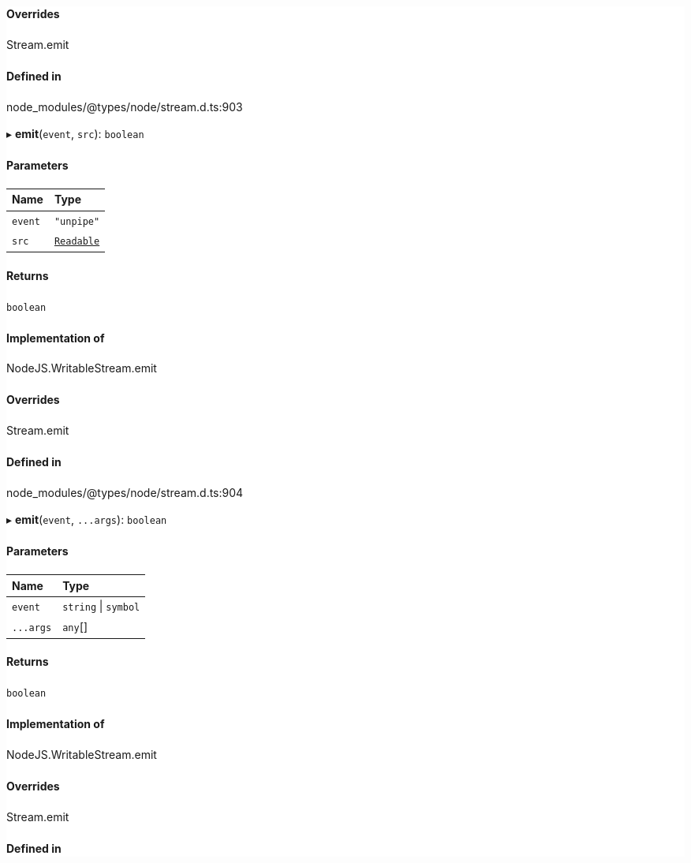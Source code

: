 #### Overrides

Stream.emit

#### Defined in

node_modules/@types/node/stream.d.ts:903

▸ **emit**(`event`, `src`): `boolean`

#### Parameters

| Name | Type |
| :------ | :------ |
| `event` | ``"unpipe"`` |
| `src` | [`Readable`](internal_.Readable.md) |

#### Returns

`boolean`

#### Implementation of

NodeJS.WritableStream.emit

#### Overrides

Stream.emit

#### Defined in

node_modules/@types/node/stream.d.ts:904

▸ **emit**(`event`, `...args`): `boolean`

#### Parameters

| Name | Type |
| :------ | :------ |
| `event` | `string` \| `symbol` |
| `...args` | `any`[] |

#### Returns

`boolean`

#### Implementation of

NodeJS.WritableStream.emit

#### Overrides

Stream.emit

#### Defined in
